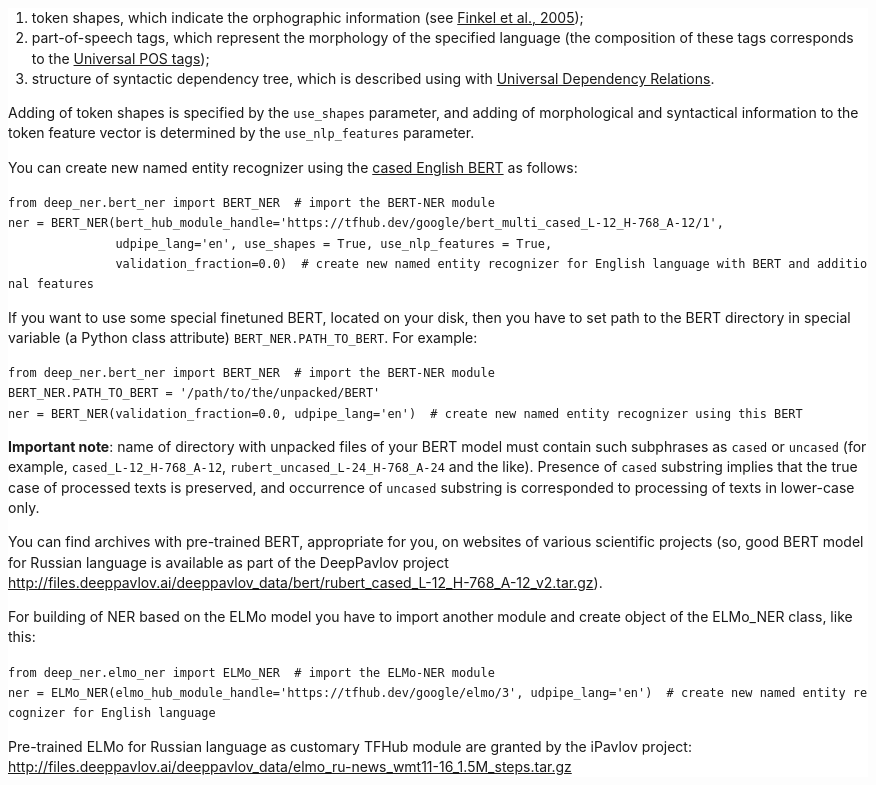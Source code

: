 1) token shapes, which indicate the orphographic information (see [Finkel et al., 2005](https://nlp.stanford.edu/pubs/finkel2005boundaries.pdf));
2) part-of-speech tags, which represent the morphology of the specified language (the composition of these tags corresponds to the [Universal POS tags](http://universaldependencies.org/docs/u/pos/index.html));
3) structure of syntactic dependency tree, which is described using with [Universal Dependency Relations](https://universaldependencies.org/u/dep/).

Adding of token shapes is specified by the `use_shapes` parameter, and adding of morphological and syntactical information to the token feature vector is determined by the `use_nlp_features` parameter.

You can create new named entity recognizer using the [cased English BERT](https://tfhub.dev/tensorflow/bert_en_cased_L-12_H-768_A-12/1) as follows:

```
from deep_ner.bert_ner import BERT_NER  # import the BERT-NER module
ner = BERT_NER(bert_hub_module_handle='https://tfhub.dev/google/bert_multi_cased_L-12_H-768_A-12/1',
               udpipe_lang='en', use_shapes = True, use_nlp_features = True,
               validation_fraction=0.0)  # create new named entity recognizer for English language with BERT and additional features
```

If you want to use some special finetuned BERT, located on your disk, then you have to set path to the BERT directory in special variable (a Python class attribute) `BERT_NER.PATH_TO_BERT`. For example:

```
from deep_ner.bert_ner import BERT_NER  # import the BERT-NER module
BERT_NER.PATH_TO_BERT = '/path/to/the/unpacked/BERT'
ner = BERT_NER(validation_fraction=0.0, udpipe_lang='en')  # create new named entity recognizer using this BERT
```

**Important note**: name of directory with unpacked files of your BERT model must contain such subphrases as `cased` or `uncased` (for example, `cased_L-12_H-768_A-12`, `rubert_uncased_L-24_H-768_A-24` and the like). Presence of `cased` substring implies that the true case of processed texts is preserved, and occurrence of `uncased` substring is corresponded to processing of texts in lower-case only.

You can find archives with pre-trained BERT, appropriate for you, on websites of various scientific projects (so, good BERT model for Russian language is available as part of the DeepPavlov project http://files.deeppavlov.ai/deeppavlov_data/bert/rubert_cased_L-12_H-768_A-12_v2.tar.gz).

For building of NER based on the ELMo model you have to import another module and create object of the ELMo_NER class, like this:

```
from deep_ner.elmo_ner import ELMo_NER  # import the ELMo-NER module
ner = ELMo_NER(elmo_hub_module_handle='https://tfhub.dev/google/elmo/3', udpipe_lang='en')  # create new named entity recognizer for English language
```

Pre-trained ELMo for Russian language as customary TFHub module are granted by the iPavlov project: http://files.deeppavlov.ai/deeppavlov_data/elmo_ru-news_wmt11-16_1.5M_steps.tar.gz
